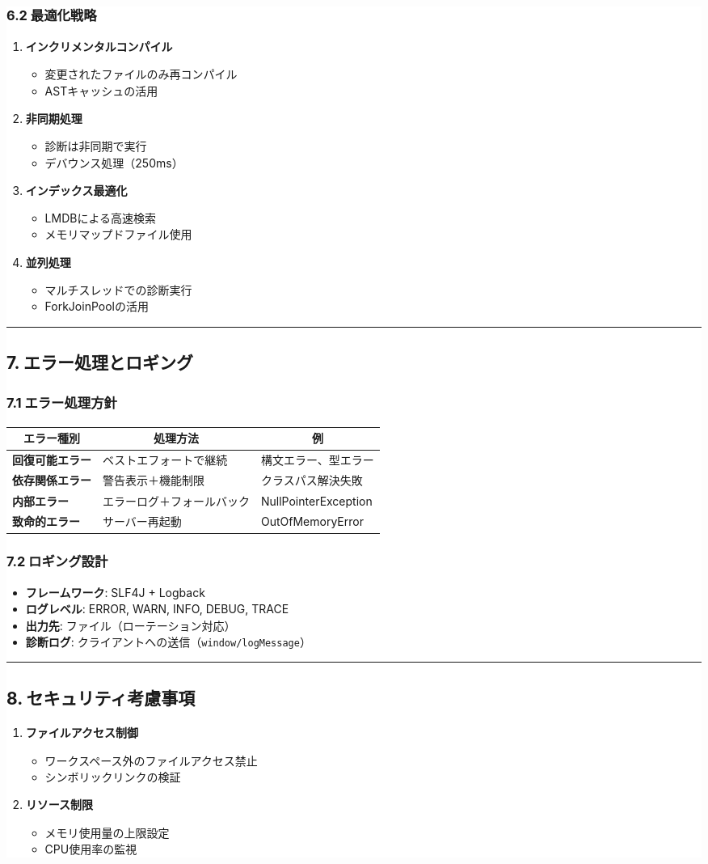 ### 6.2 最適化戦略

1. **インクリメンタルコンパイル**
   - 変更されたファイルのみ再コンパイル
   - ASTキャッシュの活用

2. **非同期処理**
   - 診断は非同期で実行
   - デバウンス処理（250ms）

3. **インデックス最適化**
   - LMDBによる高速検索
   - メモリマップドファイル使用

4. **並列処理**
   - マルチスレッドでの診断実行
   - ForkJoinPoolの活用

---

## 7. エラー処理とロギング

### 7.1 エラー処理方針

| エラー種別 | 処理方法 | 例 |
|-----------|---------|---|
| **回復可能エラー** | ベストエフォートで継続 | 構文エラー、型エラー |
| **依存関係エラー** | 警告表示＋機能制限 | クラスパス解決失敗 |
| **内部エラー** | エラーログ＋フォールバック | NullPointerException |
| **致命的エラー** | サーバー再起動 | OutOfMemoryError |

### 7.2 ロギング設計

- **フレームワーク**: SLF4J + Logback
- **ログレベル**: ERROR, WARN, INFO, DEBUG, TRACE
- **出力先**: ファイル（ローテーション対応）
- **診断ログ**: クライアントへの送信（`window/logMessage`）

---

## 8. セキュリティ考慮事項

1. **ファイルアクセス制御**
   - ワークスペース外のファイルアクセス禁止
   - シンボリックリンクの検証

2. **リソース制限**
   - メモリ使用量の上限設定
   - CPU使用率の監視
